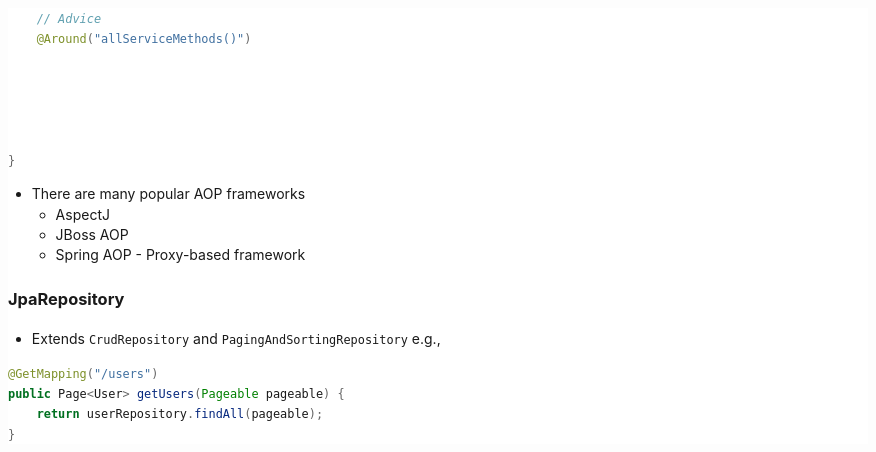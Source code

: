 ```java
    // Advice 
    @Around("allServiceMethods()")





}

```

- There are many popular AOP frameworks
    - AspectJ
    - JBoss AOP
    - Spring AOP  - Proxy-based framework



### JpaRepository 
- Extends `CrudRepository` and `PagingAndSortingRepository` e.g.,

```java
@GetMapping("/users")
public Page<User> getUsers(Pageable pageable) {
    return userRepository.findAll(pageable);
}
```


